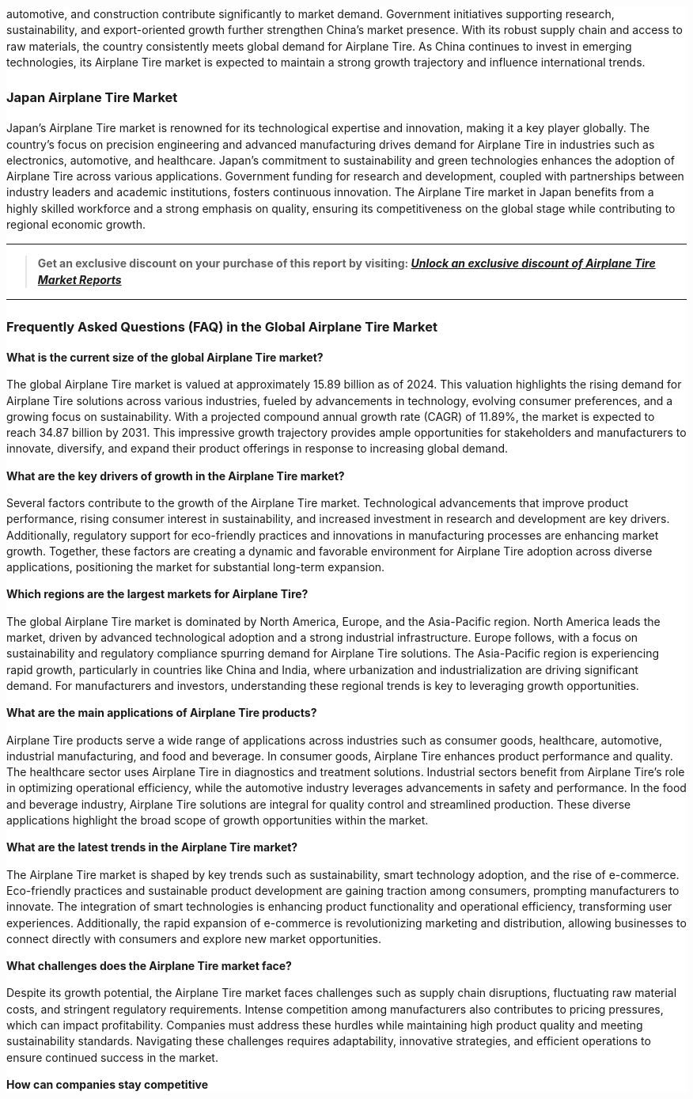 automotive, and construction contribute significantly to market demand. Government initiatives supporting research, sustainability, and export-oriented growth further strengthen China&rsquo;s market presence. With its robust supply chain and access to raw materials, the country consistently meets global demand for Airplane Tire. As China continues to invest in emerging technologies, its Airplane Tire market is expected to maintain a strong growth trajectory and influence international trends.</p><h3>Japan Airplane Tire Market</h3><p>Japan&rsquo;s Airplane Tire market is renowned for its technological expertise and innovation, making it a key player globally. The country&rsquo;s focus on precision engineering and advanced manufacturing drives demand for Airplane Tire in industries such as electronics, automotive, and healthcare. Japan&rsquo;s commitment to sustainability and green technologies enhances the adoption of Airplane Tire across various applications. Government funding for research and development, coupled with partnerships between industry leaders and academic institutions, fosters continuous innovation. The Airplane Tire market in Japan benefits from a highly skilled workforce and a strong emphasis on quality, ensuring its competitiveness on the global stage while contributing to regional economic growth.</p><hr /><blockquote><p><strong>Get an exclusive discount on your purchase of this report by visiting: <em><a href="://marketresearchpulse.com/ask-for-discount/103156?utm_source=Github&amp;utm_medium=0114">Unlock an exclusive discount of Airplane Tire Market Reports</a></em>&nbsp;</strong></p></blockquote><hr /><h3>Frequently Asked Questions (FAQ) in the Global Airplane Tire Market</h3><p><strong>What is the current size of the global Airplane Tire market?</strong></p><p>The global Airplane Tire market is valued at approximately 15.89 billion as of 2024. This valuation highlights the rising demand for Airplane Tire solutions across various industries, fueled by advancements in technology, evolving consumer preferences, and a growing focus on sustainability. With a projected compound annual growth rate (CAGR) of 11.89%, the market is expected to reach 34.87 billion by 2031. This impressive growth trajectory provides ample opportunities for stakeholders and manufacturers to innovate, diversify, and expand their product offerings in response to increasing global demand.</p><p><strong>What are the key drivers of growth in the Airplane Tire market?</strong></p><p>Several factors contribute to the growth of the Airplane Tire market. Technological advancements that improve product performance, rising consumer interest in sustainability, and increased investment in research and development are key drivers. Additionally, regulatory support for eco-friendly practices and innovations in manufacturing processes are enhancing market growth. Together, these factors are creating a dynamic and favorable environment for Airplane Tire adoption across diverse applications, positioning the market for substantial long-term expansion.</p><p><strong>Which regions are the largest markets for Airplane Tire?</strong></p><p>The global Airplane Tire market is dominated by North America, Europe, and the Asia-Pacific region. North America leads the market, driven by advanced technological adoption and a strong industrial infrastructure. Europe follows, with a focus on sustainability and regulatory compliance spurring demand for Airplane Tire solutions. The Asia-Pacific region is experiencing rapid growth, particularly in countries like China and India, where urbanization and industrialization are driving significant demand. For manufacturers and investors, understanding these regional trends is key to leveraging growth opportunities.</p><p><strong>What are the main applications of Airplane Tire products?</strong></p><p>Airplane Tire products serve a wide range of applications across industries such as consumer goods, healthcare, automotive, industrial manufacturing, and food and beverage. In consumer goods, Airplane Tire enhances product performance and quality. The healthcare sector uses Airplane Tire in diagnostics and treatment solutions. Industrial sectors benefit from Airplane Tire&rsquo;s role in optimizing operational efficiency, while the automotive industry leverages advancements in safety and performance. In the food and beverage industry, Airplane Tire solutions are integral for quality control and streamlined production. These diverse applications highlight the broad scope of growth opportunities within the market.</p><p><strong>What are the latest trends in the Airplane Tire market?</strong></p><p>The Airplane Tire market is shaped by key trends such as sustainability, smart technology adoption, and the rise of e-commerce. Eco-friendly practices and sustainable product development are gaining traction among consumers, prompting manufacturers to innovate. The integration of smart technologies is enhancing product functionality and operational efficiency, transforming user experiences. Additionally, the rapid expansion of e-commerce is revolutionizing marketing and distribution, allowing businesses to connect directly with consumers and explore new market opportunities.</p><p><strong>What challenges does the Airplane Tire market face?</strong></p><p>Despite its growth potential, the Airplane Tire market faces challenges such as supply chain disruptions, fluctuating raw material costs, and stringent regulatory requirements. Intense competition among manufacturers also contributes to pricing pressures, which can impact profitability. Companies must address these hurdles while maintaining high product quality and meeting sustainability standards. Navigating these challenges requires adaptability, innovative strategies, and efficient operations to ensure continued success in the market.</p><p><strong>How can companies stay competitive